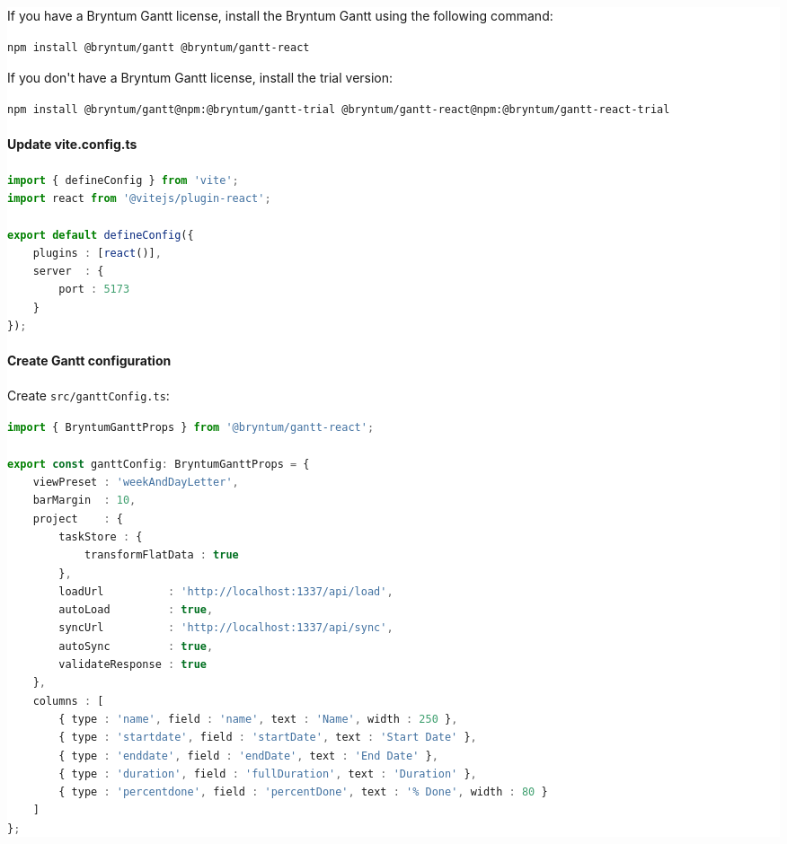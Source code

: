 If you have a Bryntum Gantt license, install the Bryntum Gantt using the following command:

```shell
npm install @bryntum/gantt @bryntum/gantt-react
```

If you don't have a Bryntum Gantt license, install the trial version:

```shell
npm install @bryntum/gantt@npm:@bryntum/gantt-trial @bryntum/gantt-react@npm:@bryntum/gantt-react-trial
```

#### Update vite.config.ts

```typescript
import { defineConfig } from 'vite';
import react from '@vitejs/plugin-react';

export default defineConfig({
    plugins : [react()],
    server  : {
        port : 5173
    }
});
```

#### Create Gantt configuration

Create `src/ganttConfig.ts`:

```typescript
import { BryntumGanttProps } from '@bryntum/gantt-react';

export const ganttConfig: BryntumGanttProps = {
    viewPreset : 'weekAndDayLetter',
    barMargin  : 10,
    project    : {
        taskStore : {
            transformFlatData : true
        },
        loadUrl          : 'http://localhost:1337/api/load',
        autoLoad         : true,
        syncUrl          : 'http://localhost:1337/api/sync',
        autoSync         : true,
        validateResponse : true
    },
    columns : [
        { type : 'name', field : 'name', text : 'Name', width : 250 },
        { type : 'startdate', field : 'startDate', text : 'Start Date' },
        { type : 'enddate', field : 'endDate', text : 'End Date' },
        { type : 'duration', field : 'fullDuration', text : 'Duration' },
        { type : 'percentdone', field : 'percentDone', text : '% Done', width : 80 }
    ]
};
```
